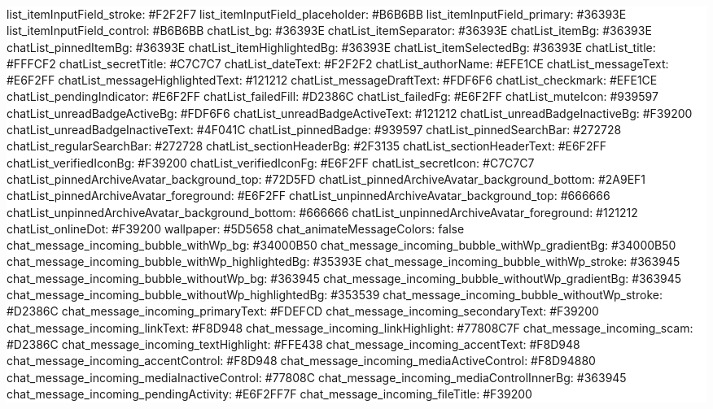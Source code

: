 list_itemInputField_stroke: #F2F2F7
list_itemInputField_placeholder: #B6B6BB
list_itemInputField_primary: #36393E
list_itemInputField_control: #B6B6BB
chatList_bg: #36393E
chatList_itemSeparator: #36393E
chatList_itemBg: #36393E
chatList_pinnedItemBg: #36393E
chatList_itemHighlightedBg: #36393E
chatList_itemSelectedBg: #36393E
chatList_title: #FFFCF2
chatList_secretTitle: #C7C7C7
chatList_dateText: #F2F2F2
chatList_authorName: #EFE1CE
chatList_messageText: #E6F2FF
chatList_messageHighlightedText: #121212
chatList_messageDraftText: #FDF6F6
chatList_checkmark: #EFE1CE
chatList_pendingIndicator: #E6F2FF
chatList_failedFill: #D2386C
chatList_failedFg: #E6F2FF
chatList_muteIcon: #939597
chatList_unreadBadgeActiveBg: #FDF6F6
chatList_unreadBadgeActiveText: #121212
chatList_unreadBadgeInactiveBg: #F39200
chatList_unreadBadgeInactiveText: #4F041C
chatList_pinnedBadge: #939597
chatList_pinnedSearchBar: #272728
chatList_regularSearchBar: #272728
chatList_sectionHeaderBg: #2F3135
chatList_sectionHeaderText: #E6F2FF
chatList_verifiedIconBg: #F39200
chatList_verifiedIconFg: #E6F2FF
chatList_secretIcon: #C7C7C7
chatList_pinnedArchiveAvatar_background_top: #72D5FD
chatList_pinnedArchiveAvatar_background_bottom: #2A9EF1
chatList_pinnedArchiveAvatar_foreground: #E6F2FF
chatList_unpinnedArchiveAvatar_background_top: #666666
chatList_unpinnedArchiveAvatar_background_bottom: #666666
chatList_unpinnedArchiveAvatar_foreground: #121212
chatList_onlineDot: #F39200
wallpaper: #5D5658
chat_animateMessageColors: false
chat_message_incoming_bubble_withWp_bg: #34000B50
chat_message_incoming_bubble_withWp_gradientBg: #34000B50
chat_message_incoming_bubble_withWp_highlightedBg: #35393E
chat_message_incoming_bubble_withWp_stroke: #363945
chat_message_incoming_bubble_withoutWp_bg: #363945
chat_message_incoming_bubble_withoutWp_gradientBg: #363945
chat_message_incoming_bubble_withoutWp_highlightedBg: #353539
chat_message_incoming_bubble_withoutWp_stroke: #D2386C
chat_message_incoming_primaryText: #FDEFCD
chat_message_incoming_secondaryText: #F39200
chat_message_incoming_linkText: #F8D948
chat_message_incoming_linkHighlight: #77808C7F
chat_message_incoming_scam: #D2386C
chat_message_incoming_textHighlight: #FFE438
chat_message_incoming_accentText: #F8D948
chat_message_incoming_accentControl: #F8D948
chat_message_incoming_mediaActiveControl: #F8D94880
chat_message_incoming_mediaInactiveControl: #77808C
chat_message_incoming_mediaControlInnerBg: #363945
chat_message_incoming_pendingActivity: #E6F2FF7F
chat_message_incoming_fileTitle: #F39200